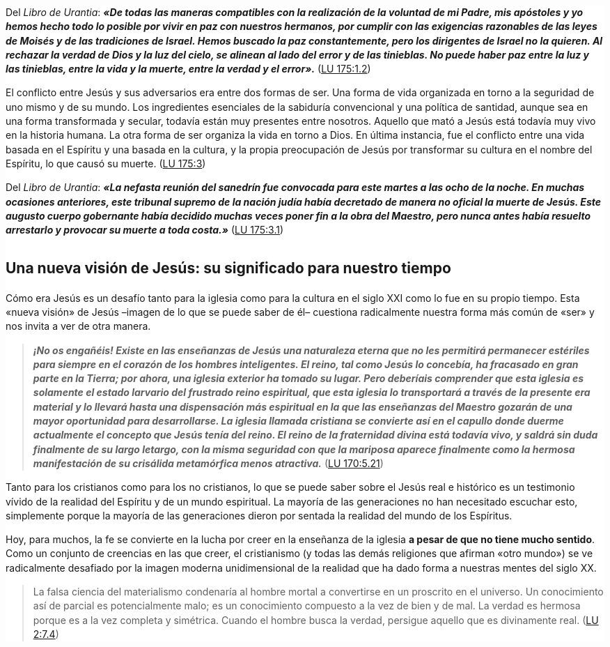 Del _Libro de Urantia_: ***«De todas las maneras compatibles con la realización de la voluntad de mi Padre, mis apóstoles y yo hemos hecho todo lo posible por vivir en paz con nuestros hermanos, por cumplir con las exigencias razonables de las leyes de Moisés y de las tradiciones de Israel. Hemos buscado la paz constantemente, pero los dirigentes de Israel no la quieren. Al rechazar la verdad de Dios y la luz del cielo, se alinean al lado del error y de las tinieblas. No puede haber paz entre la luz y las tinieblas, entre la vida y la muerte, entre la verdad y el error».*** ([LU 175:1.2](/es/The_Urantia_Book/175#p1_2))

El conflicto entre Jesús y sus adversarios era entre dos formas de ser. Una forma de vida organizada en torno a la seguridad de uno mismo y de su mundo. Los ingredientes esenciales de la sabiduría convencional y una política de santidad, aunque sea en una forma transformada y secular, todavía están muy presentes entre nosotros. Aquello que mató a Jesús está todavía muy vivo en la historia humana. La otra forma de ser organiza la vida en torno a Dios. En última instancia, fue el conflicto entre una vida basada en el Espíritu y una basada en la cultura, y la propia preocupación de Jesús por transformar su cultura en el nombre del Espíritu, lo que causó su muerte. ([LU 175:3](/es/The_Urantia_Book/175#p3))

Del _Libro de Urantia_: ***«La nefasta reunión del sanedrín fue convocada para este martes a las ocho de la noche. En muchas ocasiones anteriores, este tribunal supremo de la nación judía había decretado de manera no oficial la muerte de Jesús. Este augusto cuerpo gobernante había decidido muchas veces poner fin a la obra del Maestro, pero nunca antes había resuelto arrestarlo y provocar su muerte a toda costa.»*** ([LU 175:3.1](/es/The_Urantia_Book/175#p3_1))

## Una nueva visión de Jesús: su significado para nuestro tiempo

Cómo era Jesús es un desafío tanto para la iglesia como para la cultura en el siglo XXI como lo fue en su propio tiempo. Esta «nueva visión» de Jesús –imagen de lo que se puede saber de él– cuestiona radicalmente nuestra forma más común de «ser» y nos invita a ver de otra manera.

> ***¡No os engañéis! Existe en las enseñanzas de Jesús una naturaleza eterna que no les permitirá permanecer estériles para siempre en el corazón de los hombres inteligentes. El reino, tal como Jesús lo concebía, ha fracasado en gran parte en la Tierra; por ahora, una iglesia exterior ha tomado su lugar. Pero deberíais comprender que esta iglesia es solamente el estado larvario del frustrado reino espiritual, que esta iglesia lo transportará a través de la presente era material y lo llevará hasta una dispensación más espiritual en la que las enseñanzas del Maestro gozarán de una mayor oportunidad para desarrollarse. La iglesia llamada cristiana se convierte así en el capullo donde duerme actualmente el concepto que Jesús tenía del reino. El reino de la fraternidad divina está todavía vivo, y saldrá sin duda finalmente de su largo letargo, con la misma seguridad con que la mariposa aparece finalmente como la hermosa manifestación de su crisálida metamórfica menos atractiva.*** ([LU 170:5.21](/es/The_Urantia_Book/170#p5_21))

Tanto para los cristianos como para los no cristianos, lo que se puede saber sobre el Jesús real e histórico es un testimonio vívido de la realidad del Espíritu y de un mundo espiritual. La mayoría de las generaciones no han necesitado escuchar esto, simplemente porque la mayoría de las generaciones dieron por sentada la realidad del mundo de los Espíritus.

Hoy, para muchos, la fe se convierte en la lucha por creer en la enseñanza de la iglesia **a pesar de que no tiene mucho sentido**. Como un conjunto de creencias en las que creer, el cristianismo (y todas las demás religiones que afirman «otro mundo») se ve radicalmente desafiado por la imagen moderna unidimensional de la realidad que ha dado forma a nuestras mentes del siglo XX.

> La falsa ciencia del materialismo condenaría al hombre mortal a convertirse en un proscrito en el universo. Un conocimiento así de parcial es potencialmente malo; es un conocimiento compuesto a la vez de bien y de mal. La verdad es hermosa porque es a la vez completa y simétrica. Cuando el hombre busca la verdad, persigue aquello que es divinamente real. ([LU 2:7.4](/es/The_Urantia_Book/2#p7_4))

